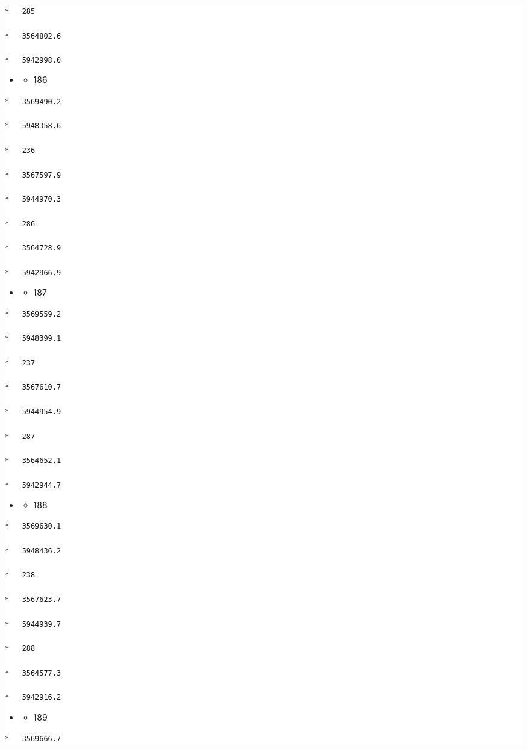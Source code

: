     *   285

    *   3564802.6

    *   5942998.0


*    *   186

    *   3569490.2

    *   5948358.6

    *   236

    *   3567597.9

    *   5944970.3

    *   286

    *   3564728.9

    *   5942966.9


*    *   187

    *   3569559.2

    *   5948399.1

    *   237

    *   3567610.7

    *   5944954.9

    *   287

    *   3564652.1

    *   5942944.7


*    *   188

    *   3569630.1

    *   5948436.2

    *   238

    *   3567623.7

    *   5944939.7

    *   288

    *   3564577.3

    *   5942916.2


*    *   189

    *   3569666.7
